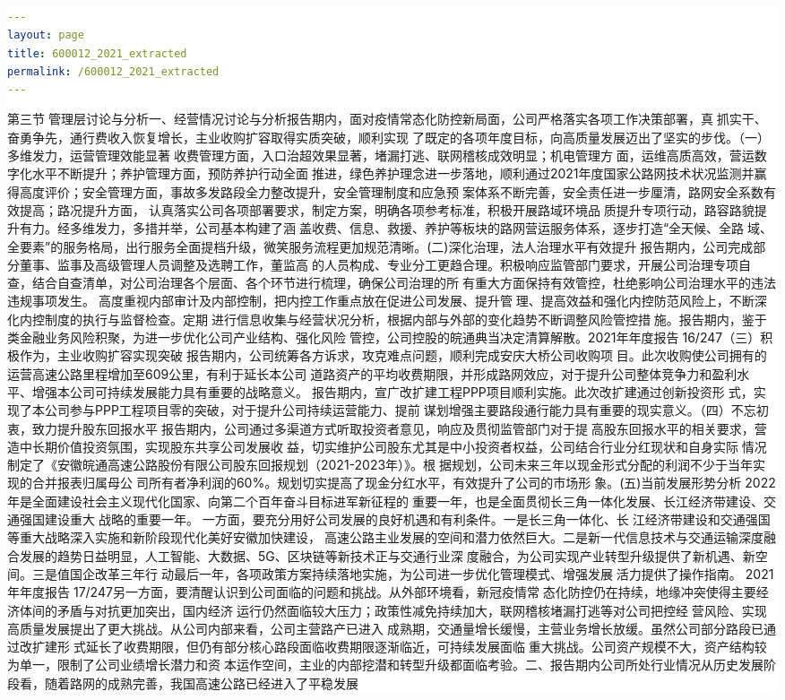 ```yaml
---
layout: page
title: 600012_2021_extracted
permalink: /600012_2021_extracted
---
```


第三节
管理层讨论与分析一、经营情况讨论与分析报告期内，面对疫情常态化防控新局面，公司严格落实各项工作决策部署，真
抓实干、奋勇争先，通行费收入恢复增长，主业收购扩容取得实质突破，顺利实现
了既定的各项年度目标，向高质量发展迈出了坚实的步伐。（一）多维发力，运营管理效能显著
收费管理方面，入口治超效果显著，堵漏打逃、联网稽核成效明显；机电管理方
面，运维高质高效，营运数字化水平不断提升；养护管理方面，预防养护行动全面
推进，绿色养护理念进一步落地，顺利通过2021年度国家公路网技术状况监测并赢
得高度评价；安全管理方面，事故多发路段全力整改提升，安全管理制度和应急预
案体系不断完善，安全责任进一步厘清，路网安全系数有效提高；路况提升方面，
认真落实公司各项部署要求，制定方案，明确各项参考标准，积极开展路域环境品
质提升专项行动，路容路貌提升有力。经多维发力，多措并举，公司基本构建了涵
盖收费、信息、救援、养护等板块的路网营运服务体系，逐步打造“全天候、全路
域、全要素”的服务格局，出行服务全面提档升级，微笑服务流程更加规范清晰。(二)深化治理，法人治理水平有效提升
报告期内，公司完成部分董事、监事及高级管理人员调整及选聘工作，董监高
的人员构成、专业分工更趋合理。积极响应监管部门要求，开展公司治理专项自
查，结合自查清单，对公司治理各个层面、各个环节进行梳理，确保公司治理的所
有重大方面保持有效管控，杜绝影响公司治理水平的违法违规事项发生。
高度重视内部审计及内部控制，把内控工作重点放在促进公司发展、提升管
理、提高效益和强化内控防范风险上，不断深化内控制度的执行与监督检查。定期
进行信息收集与经营状况分析，根据内部与外部的变化趋势不断调整风险管控措
施。报告期内，鉴于类金融业务风险积聚，为进一步优化公司产业结构、强化风险
管控，公司控股的皖通典当决定清算解散。2021年年度报告
16/247（三）积极作为，主业收购扩容实现突破
报告期内，公司统筹各方诉求，攻克难点问题，顺利完成安庆大桥公司收购项
目。此次收购使公司拥有的运营高速公路里程增加至609公里，有利于延长本公司
道路资产的平均收费期限，并形成路网效应，对于提升公司整体竞争力和盈利水
平、增强本公司可持续发展能力具有重要的战略意义。
报告期内，宣广改扩建工程PPP项目顺利实施。此次改扩建通过创新投资形
式，实现了本公司参与PPP工程项目零的突破，对于提升公司持续运营能力、提前
谋划增强主要路段通行能力具有重要的现实意义。（四）不忘初衷，致力提升股东回报水平
报告期内，公司通过多渠道方式听取投资者意见，响应及贯彻监管部门对于提
高股东回报水平的相关要求，营造中长期价值投资氛围，实现股东共享公司发展收
益，切实维护公司股东尤其是中小投资者权益，公司结合行业分红现状和自身实际
情况制定了《安徽皖通高速公路股份有限公司股东回报规划（2021-2023年）》。根
据规划，公司未来三年以现金形式分配的利润不少于当年实现的合并报表归属母公
司所有者净利润的60%。规划切实提高了现金分红水平，有效提升了公司的市场形
象。(五)当前发展形势分析
2022年是全面建设社会主义现代化国家、向第二个百年奋斗目标进军新征程的
重要一年，也是全面贯彻长三角一体化发展、长江经济带建设、交通强国建设重大
战略的重要一年。
一方面，要充分用好公司发展的良好机遇和有利条件。一是长三角一体化、长
江经济带建设和交通强国等重大战略深入实施和新阶段现代化美好安徽加快建设，
高速公路主业发展的空间和潜力依然巨大。二是新一代信息技术与交通运输深度融
合发展的趋势日益明显，人工智能、大数据、5G、区块链等新技术正与交通行业深
度融合，为公司实现产业转型升级提供了新机遇、新空间。三是值国企改革三年行
动最后一年，各项政策方案持续落地实施，为公司进一步优化管理模式、增强发展
活力提供了操作指南。
2021年年度报告
17/247另一方面，要清醒认识到公司面临的问题和挑战。从外部环境看，新冠疫情常
态化防控仍在持续，地缘冲突使得主要经济体间的矛盾与对抗更加突出，国内经济
运行仍然面临较大压力；政策性减免持续加大，联网稽核堵漏打逃等对公司把控经
营风险、实现高质量发展提出了更大挑战。从公司内部来看，公司主营路产已进入
成熟期，交通量增长缓慢，主营业务增长放缓。虽然公司部分路段已通过改扩建形
式延长了收费期限，但仍有部分核心路段面临收费期限逐渐临近，可持续发展面临
重大挑战。公司资产规模不大，资产结构较为单一，限制了公司业绩增长潜力和资
本运作空间，主业的内部挖潜和转型升级都面临考验。二、报告期内公司所处行业情况从历史发展阶段看，随着路网的成熟完善，我国高速公路已经进入了平稳发展